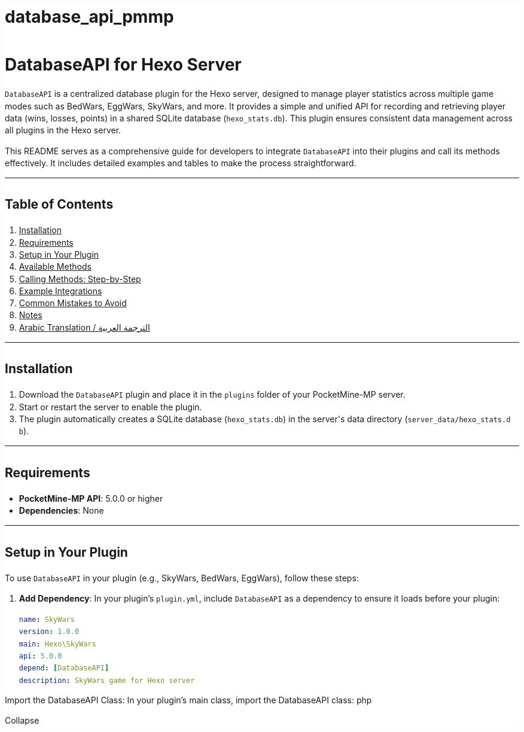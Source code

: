 # database_api_pmmp
# DatabaseAPI for Hexo Server

`DatabaseAPI` is a centralized database plugin for the Hexo server, designed to manage player statistics across multiple game modes such as BedWars, EggWars, SkyWars, and more. It provides a simple and unified API for recording and retrieving player data (wins, losses, points) in a shared SQLite database (`hexo_stats.db`). This plugin ensures consistent data management across all plugins in the Hexo server.

This README serves as a comprehensive guide for developers to integrate `DatabaseAPI` into their plugins and call its methods effectively. It includes detailed examples and tables to make the process straightforward.

---

## Table of Contents
1. [Installation](#installation)
2. [Requirements](#requirements)
3. [Setup in Your Plugin](#setup-in-your-plugin)
4. [Available Methods](#available-methods)
5. [Calling Methods: Step-by-Step](#calling-methods-step-by-step)
6. [Example Integrations](#example-integrations)
7. [Common Mistakes to Avoid](#common-mistakes-to-avoid)
8. [Notes](#notes)
9. [Arabic Translation / الترجمة العربية](#arabic-translation--الترجمة-العربية)

---

## Installation
1. Download the `DatabaseAPI` plugin and place it in the `plugins` folder of your PocketMine-MP server.
2. Start or restart the server to enable the plugin.
3. The plugin automatically creates a SQLite database (`hexo_stats.db`) in the server's data directory (`server_data/hexo_stats.db`).

---

## Requirements
- **PocketMine-MP API**: 5.0.0 or higher
- **Dependencies**: None

---

## Setup in Your Plugin
To use `DatabaseAPI` in your plugin (e.g., SkyWars, BedWars, EggWars), follow these steps:

1. **Add Dependency**:
   In your plugin’s `plugin.yml`, include `DatabaseAPI` as a dependency to ensure it loads before your plugin:
   ```yaml
   name: SkyWars
   version: 1.0.0
   main: Hexo\SkyWars
   api: 5.0.0
   depend: [DatabaseAPI]
   description: SkyWars game for Hexo server
Import the DatabaseAPI Class: In your plugin’s main class, import the DatabaseAPI class:
php

Collapse
   ```